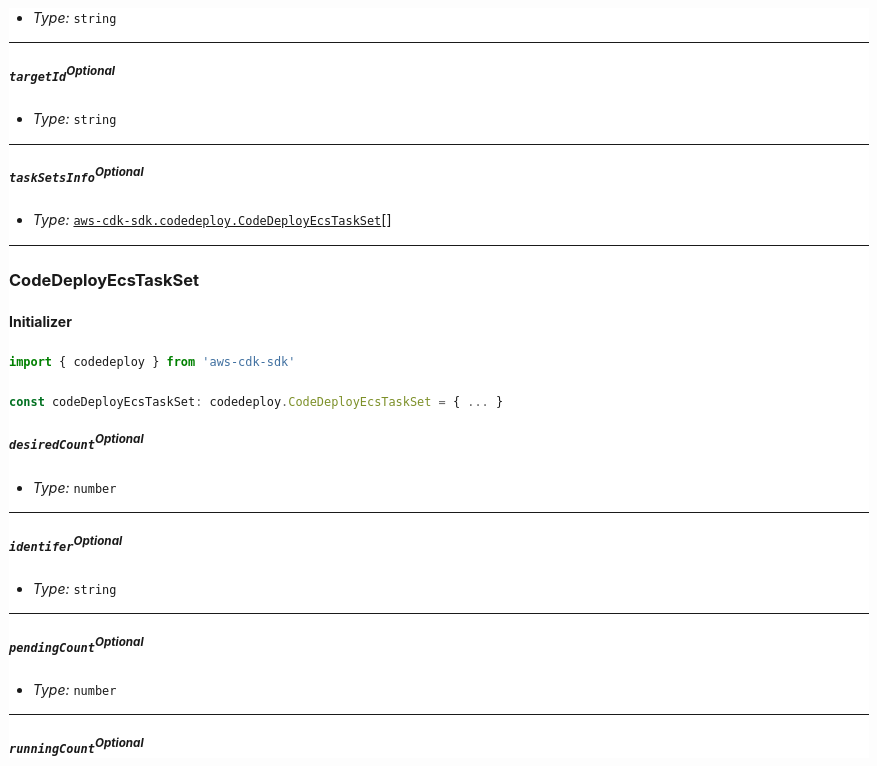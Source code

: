 - *Type:* `string`

---

##### `targetId`<sup>Optional</sup> <a name="aws-cdk-sdk.codedeploy.CodeDeployEcsTarget.property.targetId"></a>

- *Type:* `string`

---

##### `taskSetsInfo`<sup>Optional</sup> <a name="aws-cdk-sdk.codedeploy.CodeDeployEcsTarget.property.taskSetsInfo"></a>

- *Type:* [`aws-cdk-sdk.codedeploy.CodeDeployEcsTaskSet`](#aws-cdk-sdk.codedeploy.CodeDeployEcsTaskSet)[]

---

### CodeDeployEcsTaskSet <a name="aws-cdk-sdk.codedeploy.CodeDeployEcsTaskSet"></a>

#### Initializer <a name="[object Object].Initializer"></a>

```typescript
import { codedeploy } from 'aws-cdk-sdk'

const codeDeployEcsTaskSet: codedeploy.CodeDeployEcsTaskSet = { ... }
```

##### `desiredCount`<sup>Optional</sup> <a name="aws-cdk-sdk.codedeploy.CodeDeployEcsTaskSet.property.desiredCount"></a>

- *Type:* `number`

---

##### `identifer`<sup>Optional</sup> <a name="aws-cdk-sdk.codedeploy.CodeDeployEcsTaskSet.property.identifer"></a>

- *Type:* `string`

---

##### `pendingCount`<sup>Optional</sup> <a name="aws-cdk-sdk.codedeploy.CodeDeployEcsTaskSet.property.pendingCount"></a>

- *Type:* `number`

---

##### `runningCount`<sup>Optional</sup> <a name="aws-cdk-sdk.codedeploy.CodeDeployEcsTaskSet.property.runningCount"></a>
